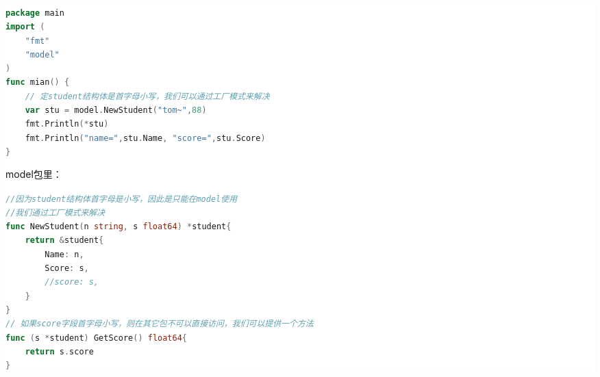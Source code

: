 ```go
package main
import (
	"fmt"
    "model"
)
func mian() {
    // 定student结构体是首字母小写，我们可以通过工厂模式来解决
    var stu = model.NewStudent("tom~",88)
    fmt.Println(*stu)
    fmt.Println("name=",stu.Name, "score=",stu.Score)
}
```

 model包里：

```go
//因为student结构体首字母是小写，因此是只能在model使用
//我们通过工厂模式来解决
func NewStudent(n string, s float64) *student{
    return &student{
        Name: n,
        Score: s,
        //score: s,
    }
}
// 如果score字段首字母小写，则在其它包不可以直接访问，我们可以提供一个方法
func (s *student) GetScore() float64{
    return s.score
}
```











